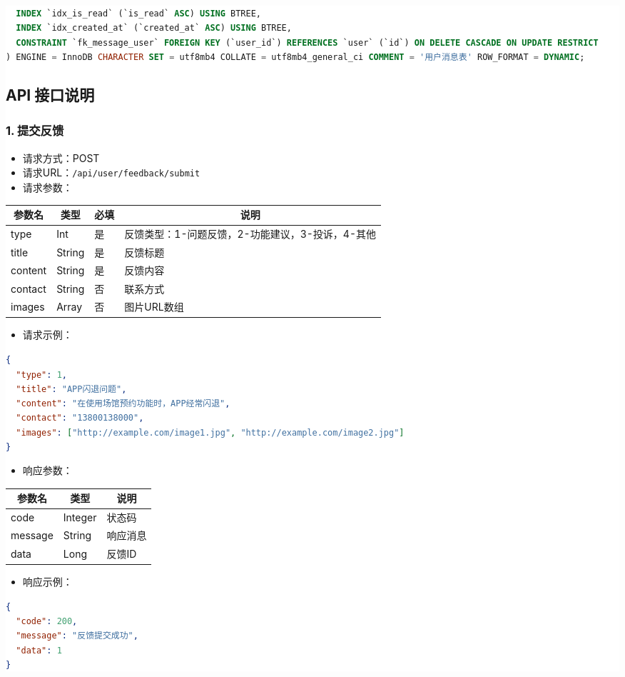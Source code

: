 ```sql
  INDEX `idx_is_read` (`is_read` ASC) USING BTREE,
  INDEX `idx_created_at` (`created_at` ASC) USING BTREE,
  CONSTRAINT `fk_message_user` FOREIGN KEY (`user_id`) REFERENCES `user` (`id`) ON DELETE CASCADE ON UPDATE RESTRICT
) ENGINE = InnoDB CHARACTER SET = utf8mb4 COLLATE = utf8mb4_general_ci COMMENT = '用户消息表' ROW_FORMAT = DYNAMIC;
```

## API 接口说明

### 1. 提交反馈

- 请求方式：POST
- 请求URL：`/api/user/feedback/submit`
- 请求参数：

| 参数名  | 类型   | 必填 | 说明                                                |
| ------- | ------ | ---- | --------------------------------------------------- |
| type    | Int    | 是   | 反馈类型：1-问题反馈，2-功能建议，3-投诉，4-其他    |
| title   | String | 是   | 反馈标题                                            |
| content | String | 是   | 反馈内容                                            |
| contact | String | 否   | 联系方式                                            |
| images  | Array  | 否   | 图片URL数组                                         |

- 请求示例：

```json
{
  "type": 1,
  "title": "APP闪退问题",
  "content": "在使用场馆预约功能时，APP经常闪退",
  "contact": "13800138000",
  "images": ["http://example.com/image1.jpg", "http://example.com/image2.jpg"]
}
```

- 响应参数：

| 参数名  | 类型    | 说明       |
| ------- | ------- | ---------- |
| code    | Integer | 状态码     |
| message | String  | 响应消息   |
| data    | Long    | 反馈ID     |

- 响应示例：

```json
{
  "code": 200,
  "message": "反馈提交成功",
  "data": 1
}
```

